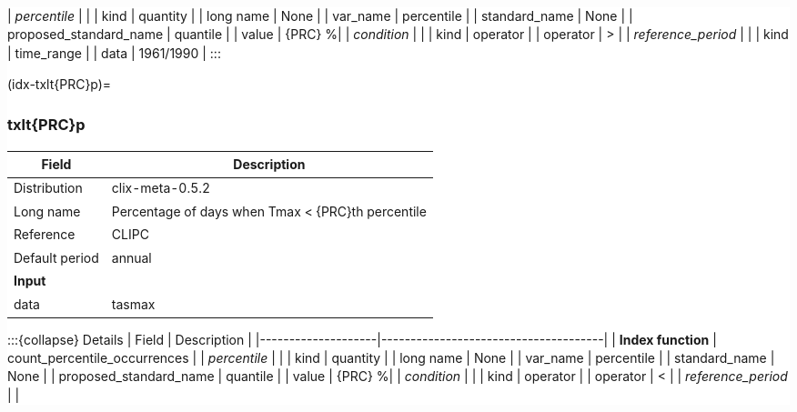 | *percentile* |                  |
| kind         | quantity |
| long name | None |
| var_name | percentile |
| standard_name | None |
| proposed_standard_name | quantile |
| value | {PRC} %|
| *condition* |                  |
| kind         | operator |
| operator | > |
| *reference_period* |                  |
| kind         | time_range |
| data | 1961/1990 |
:::


(idx-txlt{PRC}p)=
### txlt{PRC}p
| Field          | Description                          |
|----------------|--------------------------------------|
| Distribution | clix-meta-0.5.2 |
| Long name      | Percentage of days when Tmax < {PRC}th percentile    |
| Reference      | CLIPC           |
| Default period | annual      |
| **Input**      |                                      |
| data | tasmax |
:::{collapse} Details
| Field              | Description                          |
|--------------------|--------------------------------------|
| **Index function** | count_percentile_occurrences |
| *percentile* |                  |
| kind         | quantity |
| long name | None |
| var_name | percentile |
| standard_name | None |
| proposed_standard_name | quantile |
| value | {PRC} %|
| *condition* |                  |
| kind         | operator |
| operator | < |
| *reference_period* |                  |